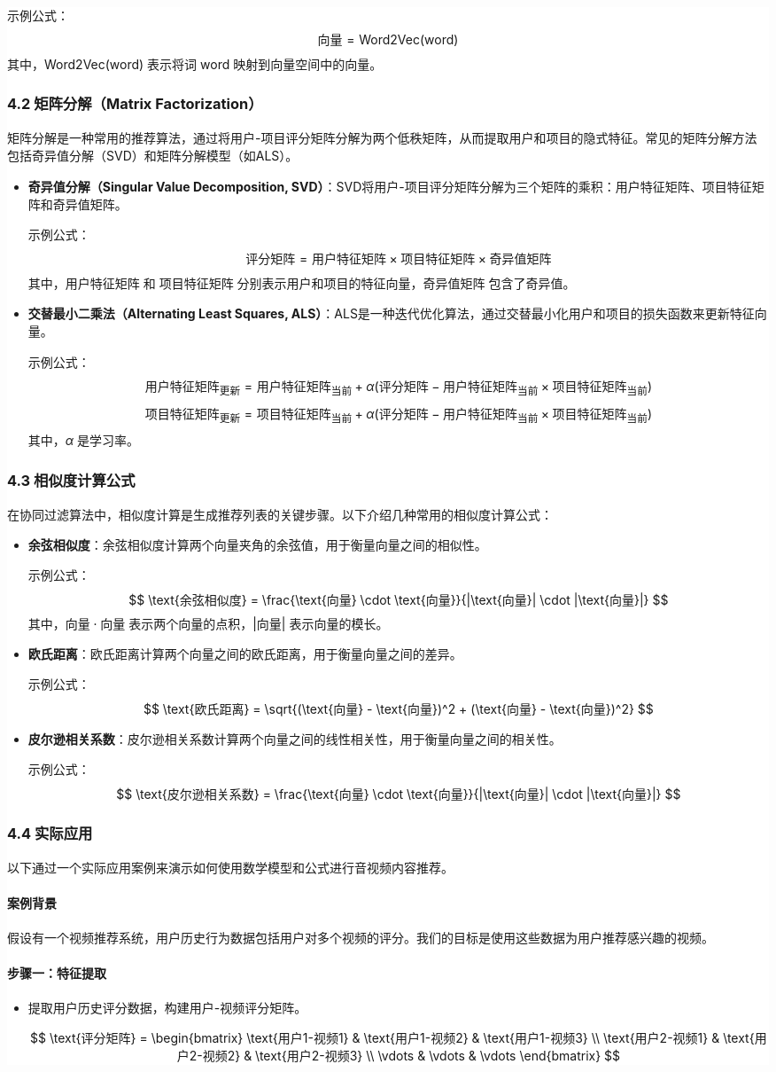   示例公式：
  $$ \text{向量} = \text{Word2Vec}(\text{word}) $$
  其中，$\text{Word2Vec}(\text{word})$ 表示将词 $\text{word}$ 映射到向量空间中的向量。

### 4.2 矩阵分解（Matrix Factorization）

矩阵分解是一种常用的推荐算法，通过将用户-项目评分矩阵分解为两个低秩矩阵，从而提取用户和项目的隐式特征。常见的矩阵分解方法包括奇异值分解（SVD）和矩阵分解模型（如ALS）。

- **奇异值分解（Singular Value Decomposition, SVD）**：SVD将用户-项目评分矩阵分解为三个矩阵的乘积：用户特征矩阵、项目特征矩阵和奇异值矩阵。

  示例公式：
  $$ \text{评分矩阵} = \text{用户特征矩阵} \times \text{项目特征矩阵} \times \text{奇异值矩阵} $$
  其中，$\text{用户特征矩阵}$ 和 $\text{项目特征矩阵}$ 分别表示用户和项目的特征向量，$\text{奇异值矩阵}$ 包含了奇异值。

- **交替最小二乘法（Alternating Least Squares, ALS）**：ALS是一种迭代优化算法，通过交替最小化用户和项目的损失函数来更新特征向量。

  示例公式：
  $$ \text{用户特征矩阵}_{\text{更新}} = \text{用户特征矩阵}_{\text{当前}} + \alpha (\text{评分矩阵} - \text{用户特征矩阵}_{\text{当前}} \times \text{项目特征矩阵}_{\text{当前}}) $$
  $$ \text{项目特征矩阵}_{\text{更新}} = \text{项目特征矩阵}_{\text{当前}} + \alpha (\text{评分矩阵} - \text{用户特征矩阵}_{\text{当前}} \times \text{项目特征矩阵}_{\text{当前}}) $$
  其中，$\alpha$ 是学习率。

### 4.3 相似度计算公式

在协同过滤算法中，相似度计算是生成推荐列表的关键步骤。以下介绍几种常用的相似度计算公式：

- **余弦相似度**：余弦相似度计算两个向量夹角的余弦值，用于衡量向量之间的相似性。

  示例公式：
  $$ \text{余弦相似度} = \frac{\text{向量} \cdot \text{向量}}{|\text{向量}| \cdot |\text{向量}|} $$
  其中，$\text{向量} \cdot \text{向量}$ 表示两个向量的点积，$|\text{向量}|$ 表示向量的模长。

- **欧氏距离**：欧氏距离计算两个向量之间的欧氏距离，用于衡量向量之间的差异。

  示例公式：
  $$ \text{欧氏距离} = \sqrt{(\text{向量} - \text{向量})^2 + (\text{向量} - \text{向量})^2} $$

- **皮尔逊相关系数**：皮尔逊相关系数计算两个向量之间的线性相关性，用于衡量向量之间的相关性。

  示例公式：
  $$ \text{皮尔逊相关系数} = \frac{\text{向量} \cdot \text{向量}}{|\text{向量}| \cdot |\text{向量}|} $$

### 4.4 实际应用

以下通过一个实际应用案例来演示如何使用数学模型和公式进行音视频内容推荐。

#### 案例背景

假设有一个视频推荐系统，用户历史行为数据包括用户对多个视频的评分。我们的目标是使用这些数据为用户推荐感兴趣的视频。

#### 步骤一：特征提取

- 提取用户历史评分数据，构建用户-视频评分矩阵。

  $$ \text{评分矩阵} = \begin{bmatrix}
  \text{用户1-视频1} & \text{用户1-视频2} & \text{用户1-视频3} \\
  \text{用户2-视频1} & \text{用户2-视频2} & \text{用户2-视频3} \\
  \vdots & \vdots & \vdots
  \end{bmatrix} $$
